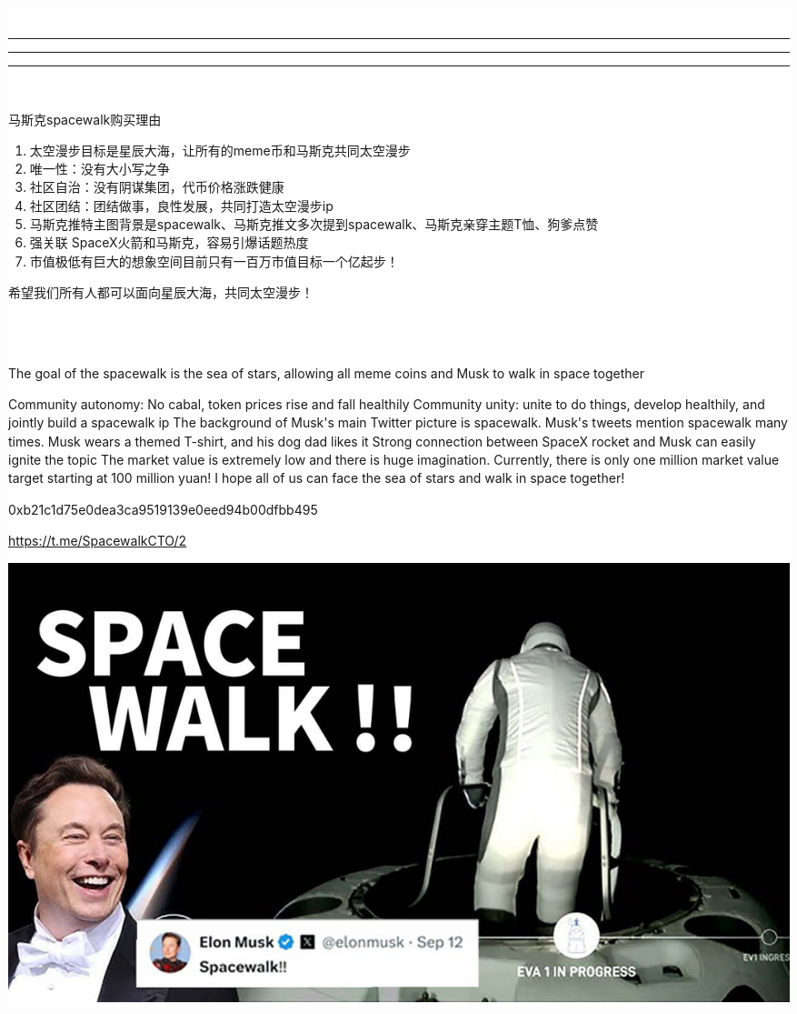<br/>

---

---

---

<br/>

马斯克spacewalk购买理由

1. 太空漫步目标是星辰大海，让所有的meme币和马斯克共同太空漫步
2. 唯一性：没有大小写之争
3. 社区自治：没有阴谋集团，代币价格涨跌健康
4. 社区团结：团结做事，良性发展，共同打造太空漫步ip
5. 马斯克推特主图背景是spacewalk、马斯克推文多次提到spacewalk、马斯克亲穿主题T恤、狗爹点赞
6. 强关联 SpaceX火箭和马斯克，容易引爆话题热度
7. 市值极低有巨大的想象空间目前只有一百万市值目标一个亿起步！

希望我们所有人都可以面向星辰大海，共同太空漫步！

<br/>

<br/>

The goal of the spacewalk is the sea of stars, allowing all meme coins and Musk to walk in space together

Community autonomy: No cabal, token prices rise and fall healthily
Community unity: unite to do things, develop healthily, and jointly build a spacewalk ip
The background of Musk's main Twitter picture is spacewalk. Musk's tweets mention spacewalk many times. Musk wears a themed T-shirt, and his dog dad likes it
Strong connection between SpaceX rocket and Musk can easily ignite the topic
The market value is extremely low and there is huge imagination. Currently, there is only one million market value target starting at 100 million yuan!
I hope all of us can face the sea of stars and walk in space together!

0xb21c1d75e0dea3ca9519139e0eed94b00dfbb495

https://t.me/SpacewalkCTO/2

![截图](7e3d6dffcc9fe13358a4800d49aefe2e.png)
